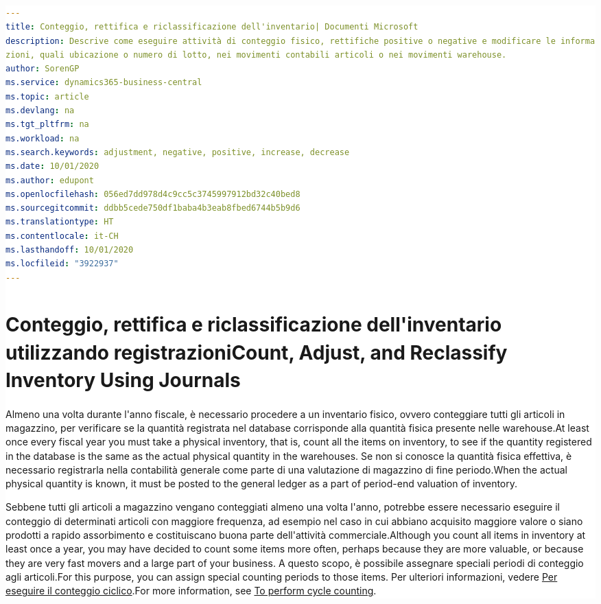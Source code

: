 ```yaml
---
title: Conteggio, rettifica e riclassificazione dell'inventario| Documenti Microsoft
description: Descrive come eseguire attività di conteggio fisico, rettifiche positive o negative e modificare le informazioni, quali ubicazione o numero di lotto, nei movimenti contabili articoli o nei movimenti warehouse.
author: SorenGP
ms.service: dynamics365-business-central
ms.topic: article
ms.devlang: na
ms.tgt_pltfrm: na
ms.workload: na
ms.search.keywords: adjustment, negative, positive, increase, decrease
ms.date: 10/01/2020
ms.author: edupont
ms.openlocfilehash: 056ed7dd978d4c9cc5c3745997912bd32c40bed8
ms.sourcegitcommit: ddbb5cede750df1baba4b3eab8fbed6744b5b9d6
ms.translationtype: HT
ms.contentlocale: it-CH
ms.lasthandoff: 10/01/2020
ms.locfileid: "3922937"
---
```

# <a name="count-adjust-and-reclassify-inventory-using-journals"></a><span data-ttu-id="ce782-103">Conteggio, rettifica e riclassificazione dell'inventario utilizzando registrazioni</span><span class="sxs-lookup"><span data-stu-id="ce782-103">Count, Adjust, and Reclassify Inventory Using Journals</span></span>
<span data-ttu-id="ce782-104">Almeno una volta durante l'anno fiscale, è necessario procedere a un inventario fisico, ovvero conteggiare tutti gli articoli in magazzino, per verificare se la quantità registrata nel database corrisponde alla quantità fisica presente nelle warehouse.</span><span class="sxs-lookup"><span data-stu-id="ce782-104">At least once every fiscal year you must take a physical inventory, that is, count all the items on inventory, to see if the quantity registered in the database is the same as the actual physical quantity in the warehouses.</span></span> <span data-ttu-id="ce782-105">Se non si conosce la quantità fisica effettiva, è necessario registrarla nella contabilità generale come parte di una valutazione di magazzino di fine periodo.</span><span class="sxs-lookup"><span data-stu-id="ce782-105">When the actual physical quantity is known, it must be posted to the general ledger as a part of period-end valuation of inventory.</span></span>

<span data-ttu-id="ce782-106">Sebbene tutti gli articoli a magazzino vengano conteggiati almeno una volta l'anno, potrebbe essere necessario eseguire il conteggio di determinati articoli con maggiore frequenza, ad esempio nel caso in cui abbiano acquisito maggiore valore o siano prodotti a rapido assorbimento e costituiscano buona parte dell'attività commerciale.</span><span class="sxs-lookup"><span data-stu-id="ce782-106">Although you count all items in inventory at least once a year, you may have decided to count some items more often, perhaps because they are more valuable, or because they are very fast movers and a large part of your business.</span></span> <span data-ttu-id="ce782-107">A questo scopo, è possibile assegnare speciali periodi di conteggio agli articoli.</span><span class="sxs-lookup"><span data-stu-id="ce782-107">For this purpose, you can assign special counting periods to those items.</span></span> <span data-ttu-id="ce782-108">Per ulteriori informazioni, vedere [Per eseguire il conteggio ciclico](inventory-how-count-adjust-reclassify.md#to-perform-cycle-counting).</span><span class="sxs-lookup"><span data-stu-id="ce782-108">For more information, see [To perform cycle counting](inventory-how-count-adjust-reclassify.md#to-perform-cycle-counting).</span></span>
